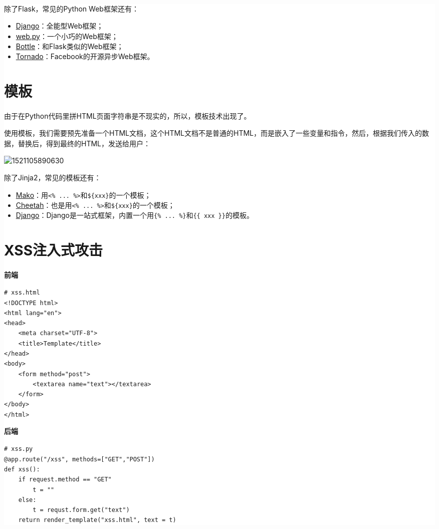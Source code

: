 除了Flask，常见的Python Web框架还有：

- [Django](https://www.djangoproject.com/)：全能型Web框架；
- [web.py](http://webpy.org/)：一个小巧的Web框架；
- [Bottle](http://bottlepy.org/)：和Flask类似的Web框架；
- [Tornado](http://www.tornadoweb.org/)：Facebook的开源异步Web框架。

# 模板

由于在Python代码里拼HTML页面字符串是不现实的，所以，模板技术出现了。

使用模板，我们需要预先准备一个HTML文档，这个HTML文档不是普通的HTML，而是嵌入了一些变量和指令，然后，根据我们传入的数据，替换后，得到最终的HTML，发送给用户：

![1521105890630](C:\Users\ADMINI~1\AppData\Local\Temp\1521105890630.png)



除了Jinja2，常见的模板还有：

- [Mako](http://www.makotemplates.org/)：用`<% ... %>`和`${xxx}`的一个模板；
- [Cheetah](http://www.cheetahtemplate.org/)：也是用`<% ... %>`和`${xxx}`的一个模板；
- [Django](https://www.djangoproject.com/)：Django是一站式框架，内置一个用`{% ... %}`和`{{ xxx }}`的模板。


# XSS注入式攻击

**前端**

```
# xss.html
<!DOCTYPE html>
<html lang="en">
<head>
    <meta charset="UTF-8">
    <title>Template</title>
</head>
<body>
    <form method="post">
    	<textarea name="text"></textarea>
    </form>
</body>
</html>
```

**后端**

```
# xss.py
@app.route("/xss", methods=["GET","POST"])
def xss():
	if request.method == "GET"
		t = ""
	else:
		t = requst.form.get("text")
	return render_template("xss.html", text = t)
```
